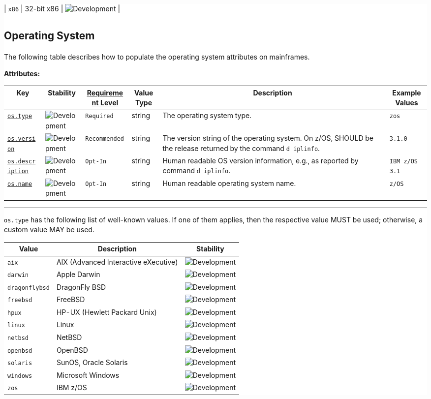 | `x86` | 32-bit x86 | ![Development](https://img.shields.io/badge/-development-blue) |






## Operating System

The following table describes how to populate the operating system attributes on mainframes.








**Attributes:**

| Key | Stability | [Requirement Level](https://opentelemetry.io/docs/specs/semconv/general/attribute-requirement-level/) | Value Type | Description | Example Values |
|---|---|---|---|---|---|
| [`os.type`](/docs/registry/attributes/os.md) | ![Development](https://img.shields.io/badge/-development-blue) | `Required` | string | The operating system type. | `zos` |
| [`os.version`](/docs/registry/attributes/os.md) | ![Development](https://img.shields.io/badge/-development-blue) | `Recommended` | string | The version string of the operating system. On z/OS, SHOULD be the release returned by the command `d iplinfo`. | `3.1.0` |
| [`os.description`](/docs/registry/attributes/os.md) | ![Development](https://img.shields.io/badge/-development-blue) | `Opt-In` | string | Human readable OS version information, e.g., as reported by command `d iplinfo`. | `IBM z/OS 3.1` |
| [`os.name`](/docs/registry/attributes/os.md) | ![Development](https://img.shields.io/badge/-development-blue) | `Opt-In` | string | Human readable operating system name. | `z/OS` |

---

`os.type` has the following list of well-known values. If one of them applies, then the respective value MUST be used; otherwise, a custom value MAY be used.

| Value  | Description | Stability |
|---|---|---|
| `aix` | AIX (Advanced Interactive eXecutive) | ![Development](https://img.shields.io/badge/-development-blue) |
| `darwin` | Apple Darwin | ![Development](https://img.shields.io/badge/-development-blue) |
| `dragonflybsd` | DragonFly BSD | ![Development](https://img.shields.io/badge/-development-blue) |
| `freebsd` | FreeBSD | ![Development](https://img.shields.io/badge/-development-blue) |
| `hpux` | HP-UX (Hewlett Packard Unix) | ![Development](https://img.shields.io/badge/-development-blue) |
| `linux` | Linux | ![Development](https://img.shields.io/badge/-development-blue) |
| `netbsd` | NetBSD | ![Development](https://img.shields.io/badge/-development-blue) |
| `openbsd` | OpenBSD | ![Development](https://img.shields.io/badge/-development-blue) |
| `solaris` | SunOS, Oracle Solaris | ![Development](https://img.shields.io/badge/-development-blue) |
| `windows` | Microsoft Windows | ![Development](https://img.shields.io/badge/-development-blue) |
| `zos` | IBM z/OS | ![Development](https://img.shields.io/badge/-development-blue) |



